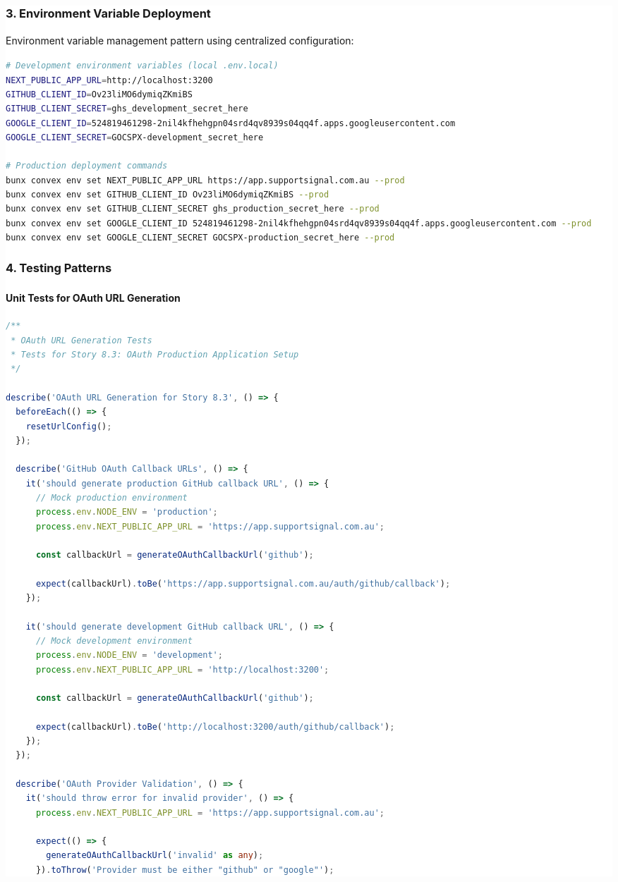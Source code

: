 ### 3. Environment Variable Deployment

Environment variable management pattern using centralized configuration:

```bash
# Development environment variables (local .env.local)
NEXT_PUBLIC_APP_URL=http://localhost:3200
GITHUB_CLIENT_ID=Ov23liMO6dymiqZKmiBS
GITHUB_CLIENT_SECRET=ghs_development_secret_here
GOOGLE_CLIENT_ID=524819461298-2nil4kfhehgpn04srd4qv8939s04qq4f.apps.googleusercontent.com
GOOGLE_CLIENT_SECRET=GOCSPX-development_secret_here

# Production deployment commands
bunx convex env set NEXT_PUBLIC_APP_URL https://app.supportsignal.com.au --prod
bunx convex env set GITHUB_CLIENT_ID Ov23liMO6dymiqZKmiBS --prod
bunx convex env set GITHUB_CLIENT_SECRET ghs_production_secret_here --prod
bunx convex env set GOOGLE_CLIENT_ID 524819461298-2nil4kfhehgpn04srd4qv8939s04qq4f.apps.googleusercontent.com --prod
bunx convex env set GOOGLE_CLIENT_SECRET GOCSPX-production_secret_here --prod
```

### 4. Testing Patterns

#### Unit Tests for OAuth URL Generation

```typescript
/**
 * OAuth URL Generation Tests
 * Tests for Story 8.3: OAuth Production Application Setup
 */

describe('OAuth URL Generation for Story 8.3', () => {
  beforeEach(() => {
    resetUrlConfig();
  });

  describe('GitHub OAuth Callback URLs', () => {
    it('should generate production GitHub callback URL', () => {
      // Mock production environment
      process.env.NODE_ENV = 'production';
      process.env.NEXT_PUBLIC_APP_URL = 'https://app.supportsignal.com.au';

      const callbackUrl = generateOAuthCallbackUrl('github');

      expect(callbackUrl).toBe('https://app.supportsignal.com.au/auth/github/callback');
    });

    it('should generate development GitHub callback URL', () => {
      // Mock development environment
      process.env.NODE_ENV = 'development';
      process.env.NEXT_PUBLIC_APP_URL = 'http://localhost:3200';

      const callbackUrl = generateOAuthCallbackUrl('github');

      expect(callbackUrl).toBe('http://localhost:3200/auth/github/callback');
    });
  });

  describe('OAuth Provider Validation', () => {
    it('should throw error for invalid provider', () => {
      process.env.NEXT_PUBLIC_APP_URL = 'https://app.supportsignal.com.au';

      expect(() => {
        generateOAuthCallbackUrl('invalid' as any);
      }).toThrow('Provider must be either "github" or "google"');
```